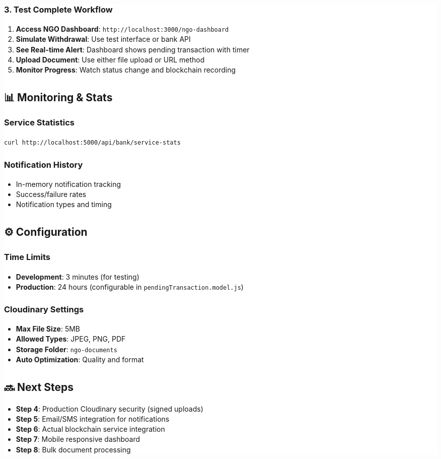 
### 3. Test Complete Workflow
1. **Access NGO Dashboard**: `http://localhost:3000/ngo-dashboard`
2. **Simulate Withdrawal**: Use test interface or bank API
3. **See Real-time Alert**: Dashboard shows pending transaction with timer
4. **Upload Document**: Use either file upload or URL method
5. **Monitor Progress**: Watch status change and blockchain recording

## 📊 Monitoring & Stats

### Service Statistics
```bash
curl http://localhost:5000/api/bank/service-stats
```

### Notification History
- In-memory notification tracking
- Success/failure rates
- Notification types and timing

## ⚙️ Configuration

### Time Limits
- **Development**: 3 minutes (for testing)
- **Production**: 24 hours (configurable in `pendingTransaction.model.js`)

### Cloudinary Settings
- **Max File Size**: 5MB
- **Allowed Types**: JPEG, PNG, PDF
- **Storage Folder**: `ngo-documents`
- **Auto Optimization**: Quality and format

## 🔜 Next Steps

- **Step 4**: Production Cloudinary security (signed uploads)
- **Step 5**: Email/SMS integration for notifications
- **Step 6**: Actual blockchain service integration
- **Step 7**: Mobile responsive dashboard
- **Step 8**: Bulk document processing